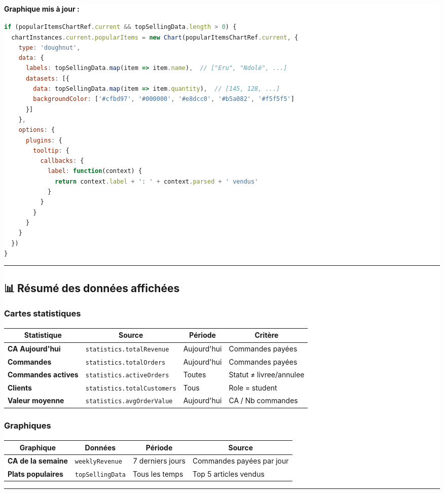 **Graphique mis à jour :**
```javascript
if (popularItemsChartRef.current && topSellingData.length > 0) {
  chartInstances.current.popularItems = new Chart(popularItemsChartRef.current, {
    type: 'doughnut',
    data: {
      labels: topSellingData.map(item => item.name),  // ["Eru", "Ndolé", ...]
      datasets: [{
        data: topSellingData.map(item => item.quantity),  // [145, 128, ...]
        backgroundColor: ['#cfbd97', '#000000', '#e8dcc0', '#b5a082', '#f5f5f5']
      }]
    },
    options: {
      plugins: {
        tooltip: {
          callbacks: {
            label: function(context) {
              return context.label + ': ' + context.parsed + ' vendus'
            }
          }
        }
      }
    }
  })
}
```

---

## 📊 Résumé des données affichées

### Cartes statistiques

| Statistique | Source | Période | Critère |
|-------------|--------|---------|---------|
| **CA Aujourd'hui** | `statistics.totalRevenue` | Aujourd'hui | Commandes payées |
| **Commandes** | `statistics.totalOrders` | Aujourd'hui | Commandes payées |
| **Commandes actives** | `statistics.activeOrders` | Toutes | Statut ≠ livree/annulee |
| **Clients** | `statistics.totalCustomers` | Tous | Role = student |
| **Valeur moyenne** | `statistics.avgOrderValue` | Aujourd'hui | CA / Nb commandes |

### Graphiques

| Graphique | Données | Période | Source |
|-----------|---------|---------|--------|
| **CA de la semaine** | `weeklyRevenue` | 7 derniers jours | Commandes payées par jour |
| **Plats populaires** | `topSellingData` | Tous les temps | Top 5 articles vendus |

---